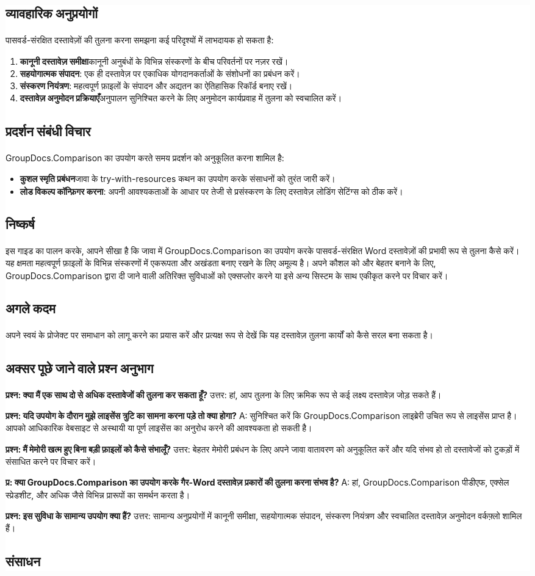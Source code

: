 ## व्यावहारिक अनुप्रयोगों

पासवर्ड-संरक्षित दस्तावेज़ों की तुलना करना समझना कई परिदृश्यों में लाभदायक हो सकता है:

1. **कानूनी दस्तावेज़ समीक्षा**कानूनी अनुबंधों के विभिन्न संस्करणों के बीच परिवर्तनों पर नज़र रखें।
2. **सहयोगात्मक संपादन**: एक ही दस्तावेज़ पर एकाधिक योगदानकर्ताओं के संशोधनों का प्रबंधन करें।
3. **संस्करण नियंत्रण**: महत्वपूर्ण फ़ाइलों के संपादन और अद्यतन का ऐतिहासिक रिकॉर्ड बनाए रखें।
4. **दस्तावेज़ अनुमोदन प्रक्रियाएँ**अनुपालन सुनिश्चित करने के लिए अनुमोदन कार्यप्रवाह में तुलना को स्वचालित करें।

## प्रदर्शन संबंधी विचार

GroupDocs.Comparison का उपयोग करते समय प्रदर्शन को अनुकूलित करना शामिल है:

- **कुशल स्मृति प्रबंधन**जावा के try-with-resources कथन का उपयोग करके संसाधनों को तुरंत जारी करें।
- **लोड विकल्प कॉन्फ़िगर करना**: अपनी आवश्यकताओं के आधार पर तेजी से प्रसंस्करण के लिए दस्तावेज़ लोडिंग सेटिंग्स को ठीक करें।

## निष्कर्ष

इस गाइड का पालन करके, आपने सीखा है कि जावा में GroupDocs.Comparison का उपयोग करके पासवर्ड-संरक्षित Word दस्तावेज़ों की प्रभावी रूप से तुलना कैसे करें। यह क्षमता महत्वपूर्ण फ़ाइलों के विभिन्न संस्करणों में एकरूपता और अखंडता बनाए रखने के लिए अमूल्य है। अपने कौशल को और बेहतर बनाने के लिए, GroupDocs.Comparison द्वारा दी जाने वाली अतिरिक्त सुविधाओं को एक्सप्लोर करने या इसे अन्य सिस्टम के साथ एकीकृत करने पर विचार करें।

## अगले कदम

अपने स्वयं के प्रोजेक्ट पर समाधान को लागू करने का प्रयास करें और प्रत्यक्ष रूप से देखें कि यह दस्तावेज़ तुलना कार्यों को कैसे सरल बना सकता है।

## अक्सर पूछे जाने वाले प्रश्न अनुभाग

**प्रश्न: क्या मैं एक साथ दो से अधिक दस्तावेजों की तुलना कर सकता हूँ?**
उत्तर: हां, आप तुलना के लिए क्रमिक रूप से कई लक्ष्य दस्तावेज़ जोड़ सकते हैं।

**प्रश्न: यदि उपयोग के दौरान मुझे लाइसेंस त्रुटि का सामना करना पड़े तो क्या होगा?**
A: सुनिश्चित करें कि GroupDocs.Comparison लाइब्रेरी उचित रूप से लाइसेंस प्राप्त है। आपको आधिकारिक वेबसाइट से अस्थायी या पूर्ण लाइसेंस का अनुरोध करने की आवश्यकता हो सकती है।

**प्रश्न: मैं मेमोरी खत्म हुए बिना बड़ी फ़ाइलों को कैसे संभालूँ?**
उत्तर: बेहतर मेमोरी प्रबंधन के लिए अपने जावा वातावरण को अनुकूलित करें और यदि संभव हो तो दस्तावेजों को टुकड़ों में संसाधित करने पर विचार करें।

**प्र: क्या GroupDocs.Comparison का उपयोग करके गैर-Word दस्तावेज़ प्रकारों की तुलना करना संभव है?**
A: हां, GroupDocs.Comparison पीडीएफ, एक्सेल स्प्रेडशीट, और अधिक जैसे विभिन्न प्रारूपों का समर्थन करता है।

**प्रश्न: इस सुविधा के सामान्य उपयोग क्या हैं?**
उत्तर: सामान्य अनुप्रयोगों में कानूनी समीक्षा, सहयोगात्मक संपादन, संस्करण नियंत्रण और स्वचालित दस्तावेज़ अनुमोदन वर्कफ़्लो शामिल हैं।

## संसाधन
